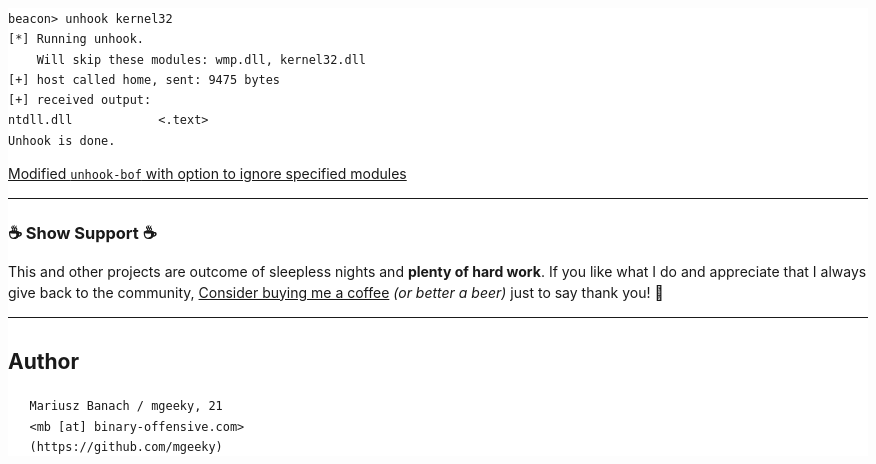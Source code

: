```
beacon> unhook kernel32
[*] Running unhook.
    Will skip these modules: wmp.dll, kernel32.dll
[+] host called home, sent: 9475 bytes
[+] received output:
ntdll.dll            <.text>
Unhook is done.
```

[Modified `unhook-bof` with option to ignore specified modules](https://github.com/mgeeky/unhook-bof)


---

### ☕ Show Support ☕

This and other projects are outcome of sleepless nights and **plenty of hard work**. If you like what I do and appreciate that I always give back to the community,
[Consider buying me a coffee](https://github.com/sponsors/mgeeky) _(or better a beer)_ just to say thank you! 💪 

---

## Author

```   
   Mariusz Banach / mgeeky, 21
   <mb [at] binary-offensive.com>
   (https://github.com/mgeeky)
```
